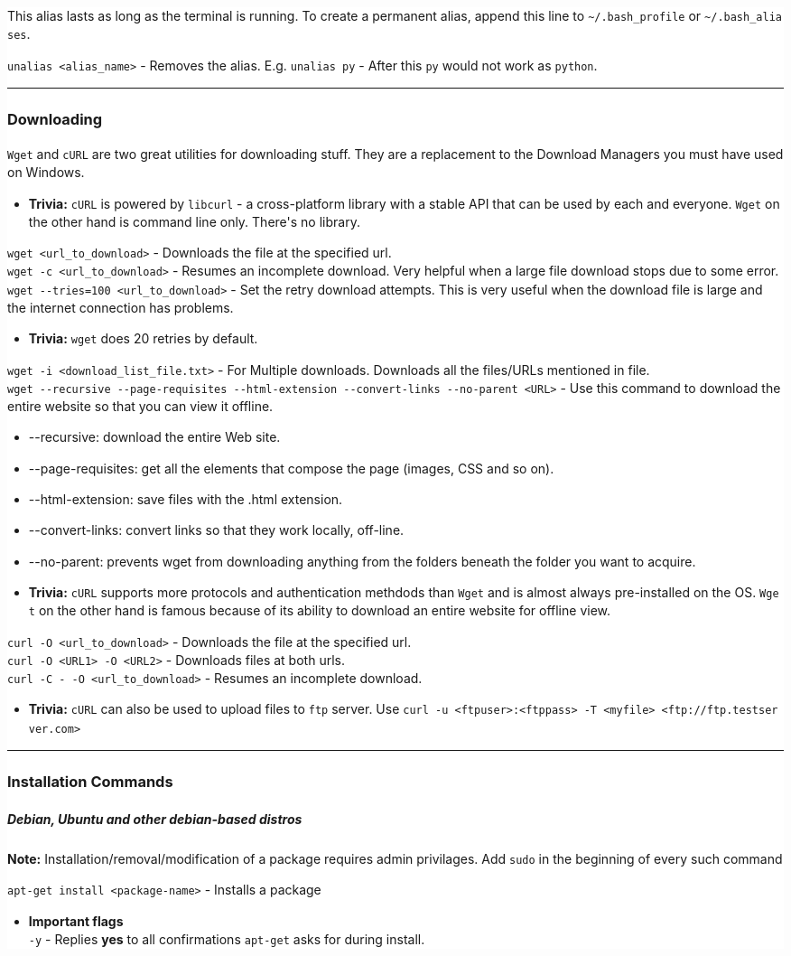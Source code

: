 This alias lasts as long as the terminal is running. To create a permanent alias, append this line to `~/.bash_profile` or `~/.bash_aliases`.

`unalias <alias_name>` - Removes the alias. E.g. `unalias py` - After this `py` would not work as `python`.

<hr>

### Downloading

`Wget` and `cURL` are two great utilities for downloading stuff. They are a replacement to the Download Managers you must have used on Windows.

- **Trivia:** `cURL` is powered by `libcurl` - a cross-platform library with a stable API that can be used by each and everyone. `Wget` on the other hand is command line only. There's no library.

`wget <url_to_download>` - Downloads the file at the specified url.<br/>
`wget -c <url_to_download>` - Resumes an incomplete download. Very helpful when a large file download stops due to some error.<br/>
`wget --tries=100 <url_to_download>` - Set the retry download attempts. This is very useful when the download file is large and the internet connection has problems.

- **Trivia:** `wget` does 20 retries by default.

`wget -i <download_list_file.txt>` - For Multiple downloads. Downloads all the files/URLs mentioned in file.<br/>
`wget --recursive --page-requisites --html-extension --convert-links --no-parent <URL>` - Use this command to download the entire website so that you can view it offline.<br/>
- --recursive: download the entire Web site.
- --page-requisites: get all the elements that compose the page (images, CSS and so on).
- --html-extension: save files with the .html extension.
- --convert-links: convert links so that they work locally, off-line.
- --no-parent: prevents wget from downloading anything from the folders beneath the folder you want to acquire.

- **Trivia:** `cURL` supports more protocols and authentication methdods than `Wget` and is almost always pre-installed on the OS. `Wget` on the other hand is famous because of its ability to download an entire website for offline view.

`curl -O <url_to_download>` - Downloads the file at the specified url.<br/>
`curl -O <URL1> -O <URL2>` - Downloads files at both urls.<br/>
`curl -C - -O <url_to_download>` - Resumes an incomplete download.

- **Trivia:** `cURL` can also be used to upload files to `ftp` server. Use `curl -u <ftpuser>:<ftppass> -T <myfile> <ftp://ftp.testserver.com>`

<hr>

### Installation Commands

##### Debian, Ubuntu and other debian-based distros

**Note:** Installation/removal/modification of a package requires admin privilages.  Add `sudo` in the beginning of every such command

`apt-get install <package-name>` - Installs a package<br>
- **Important flags**<br>
`-y` - Replies **yes** to all confirmations `apt-get` asks for during install.
